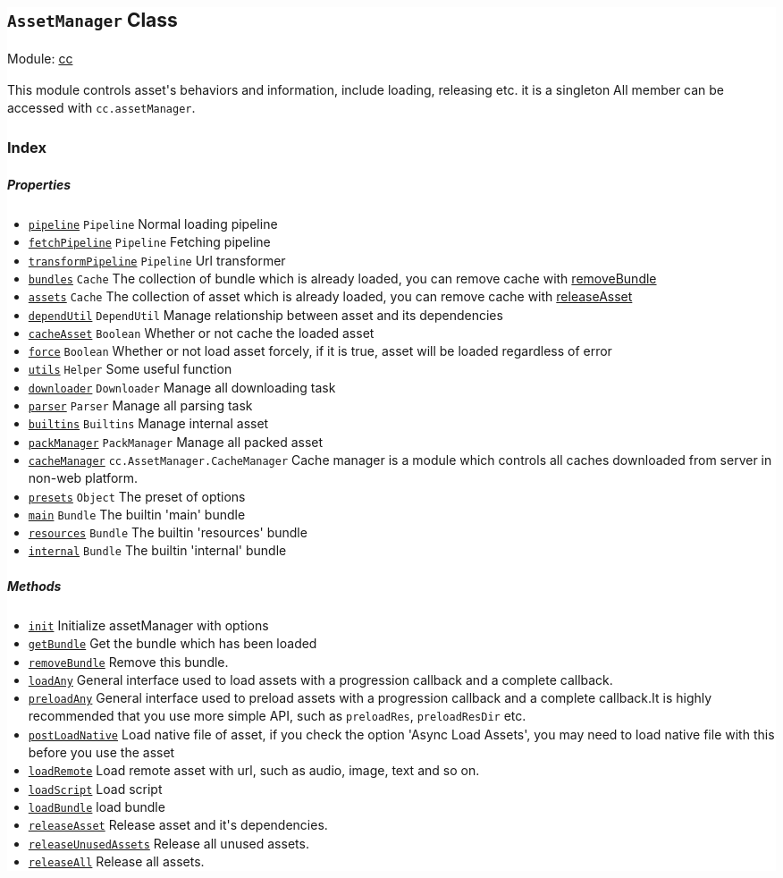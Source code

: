 ## `AssetManager` Class



Module: [cc](../modules/cc.md)


This module controls asset's behaviors and information, include loading, releasing etc. it is a singleton
All member can be accessed with `cc.assetManager`.



### Index

##### Properties

  - [`pipeline`](#pipeline) `Pipeline` Normal loading pipeline
  - [`fetchPipeline`](#fetchpipeline) `Pipeline` Fetching pipeline
  - [`transformPipeline`](#transformpipeline) `Pipeline` Url transformer
  - [`bundles`](#bundles) `Cache` The collection of bundle which is already loaded, you can remove cache with <a href="../classes/AssetManager.html#method_removeBundle" class="crosslink">removeBundle</a>
  - [`assets`](#assets) `Cache` The collection of asset which is already loaded, you can remove cache with <a href="../classes/AssetManager.html#method_releaseAsset" class="crosslink">releaseAsset</a>
  - [`dependUtil`](#dependutil) `DependUtil` Manage relationship between asset and its dependencies
  - [`cacheAsset`](#cacheasset) `Boolean` Whether or not cache the loaded asset
  - [`force`](#force) `Boolean` Whether or not load asset forcely, if it is true, asset will be loaded regardless of error
  - [`utils`](#utils) `Helper` Some useful function
  - [`downloader`](#downloader) `Downloader` Manage all downloading task
  - [`parser`](#parser) `Parser` Manage all parsing task
  - [`builtins`](#builtins) `Builtins` Manage internal asset
  - [`packManager`](#packmanager) `PackManager` Manage all packed asset
  - [`cacheManager`](#cachemanager) `cc.AssetManager.CacheManager` Cache manager is a module which controls all caches downloaded from server in non-web platform.
  - [`presets`](#presets) `Object` The preset of options
  - [`main`](#main) `Bundle` The builtin 'main' bundle
  - [`resources`](#resources) `Bundle` The builtin 'resources' bundle
  - [`internal`](#internal) `Bundle` The builtin 'internal' bundle



##### Methods

  - [`init`](#init) Initialize assetManager with options
  - [`getBundle`](#getbundle) Get the bundle which has been loaded
  - [`removeBundle`](#removebundle) Remove this bundle.
  - [`loadAny`](#loadany) General interface used to load assets with a progression callback and a complete callback.
  - [`preloadAny`](#preloadany) General interface used to preload assets with a progression callback and a complete callback.It is highly recommended that you use more simple API, such as `preloadRes`, `preloadResDir` etc.
  - [`postLoadNative`](#postloadnative) Load native file of asset, if you check the option 'Async Load Assets', you may need to load native file with this before you use the asset
  - [`loadRemote`](#loadremote) Load remote asset with url, such as audio, image, text and so on.
  - [`loadScript`](#loadscript) Load script
  - [`loadBundle`](#loadbundle) load bundle
  - [`releaseAsset`](#releaseasset) Release asset and it's dependencies.
  - [`releaseUnusedAssets`](#releaseunusedassets) Release all unused assets.
  - [`releaseAll`](#releaseall) Release all assets.
